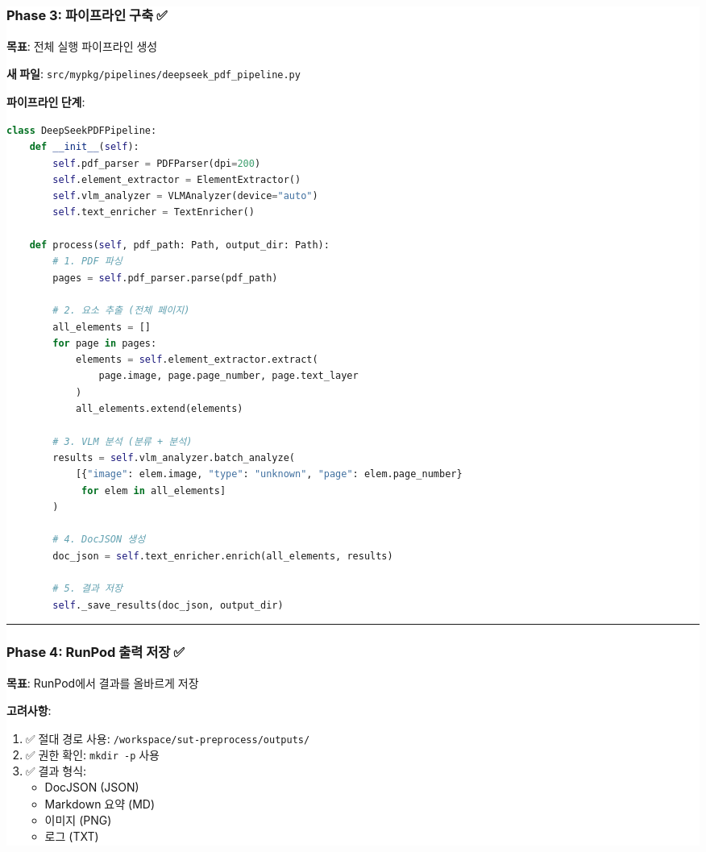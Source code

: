 
### Phase 3: 파이프라인 구축 ✅
**목표**: 전체 실행 파이프라인 생성

**새 파일**: `src/mypkg/pipelines/deepseek_pdf_pipeline.py`

**파이프라인 단계**:
```python
class DeepSeekPDFPipeline:
    def __init__(self):
        self.pdf_parser = PDFParser(dpi=200)
        self.element_extractor = ElementExtractor()
        self.vlm_analyzer = VLMAnalyzer(device="auto")
        self.text_enricher = TextEnricher()

    def process(self, pdf_path: Path, output_dir: Path):
        # 1. PDF 파싱
        pages = self.pdf_parser.parse(pdf_path)

        # 2. 요소 추출 (전체 페이지)
        all_elements = []
        for page in pages:
            elements = self.element_extractor.extract(
                page.image, page.page_number, page.text_layer
            )
            all_elements.extend(elements)

        # 3. VLM 분석 (분류 + 분석)
        results = self.vlm_analyzer.batch_analyze(
            [{"image": elem.image, "type": "unknown", "page": elem.page_number}
             for elem in all_elements]
        )

        # 4. DocJSON 생성
        doc_json = self.text_enricher.enrich(all_elements, results)

        # 5. 결과 저장
        self._save_results(doc_json, output_dir)
```

---

### Phase 4: RunPod 출력 저장 ✅
**목표**: RunPod에서 결과를 올바르게 저장

**고려사항**:
1. ✅ 절대 경로 사용: `/workspace/sut-preprocess/outputs/`
2. ✅ 권한 확인: `mkdir -p` 사용
3. ✅ 결과 형식:
   - DocJSON (JSON)
   - Markdown 요약 (MD)
   - 이미지 (PNG)
   - 로그 (TXT)
